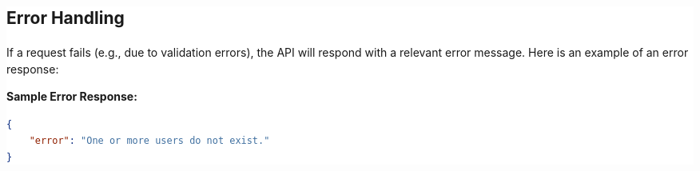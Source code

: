 ## Error Handling

If a request fails (e.g., due to validation errors), the API will respond with a relevant error message. Here is an example of an error response:

**Sample Error Response:**
```json
{
    "error": "One or more users do not exist."
}
```
